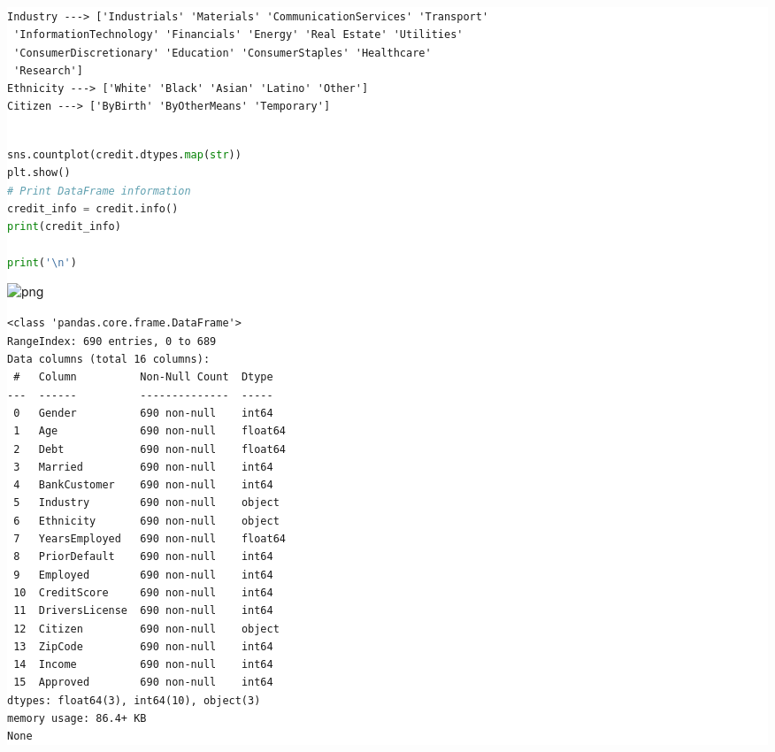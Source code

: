     Industry ---> ['Industrials' 'Materials' 'CommunicationServices' 'Transport'
     'InformationTechnology' 'Financials' 'Energy' 'Real Estate' 'Utilities'
     'ConsumerDiscretionary' 'Education' 'ConsumerStaples' 'Healthcare'
     'Research']
    Ethnicity ---> ['White' 'Black' 'Asian' 'Latino' 'Other']
    Citizen ---> ['ByBirth' 'ByOtherMeans' 'Temporary']
    


```python

sns.countplot(credit.dtypes.map(str))
plt.show()
# Print DataFrame information
credit_info = credit.info()
print(credit_info)

print('\n')

```


    
![png](Credit_Approval_Final_files/Credit_Approval_Final_8_0.png)
    


    <class 'pandas.core.frame.DataFrame'>
    RangeIndex: 690 entries, 0 to 689
    Data columns (total 16 columns):
     #   Column          Non-Null Count  Dtype  
    ---  ------          --------------  -----  
     0   Gender          690 non-null    int64  
     1   Age             690 non-null    float64
     2   Debt            690 non-null    float64
     3   Married         690 non-null    int64  
     4   BankCustomer    690 non-null    int64  
     5   Industry        690 non-null    object 
     6   Ethnicity       690 non-null    object 
     7   YearsEmployed   690 non-null    float64
     8   PriorDefault    690 non-null    int64  
     9   Employed        690 non-null    int64  
     10  CreditScore     690 non-null    int64  
     11  DriversLicense  690 non-null    int64  
     12  Citizen         690 non-null    object 
     13  ZipCode         690 non-null    int64  
     14  Income          690 non-null    int64  
     15  Approved        690 non-null    int64  
    dtypes: float64(3), int64(10), object(3)
    memory usage: 86.4+ KB
    None
    
    
    
